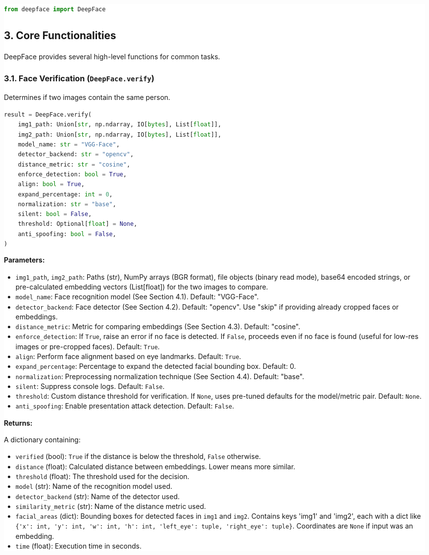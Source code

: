 ```python
from deepface import DeepFace
```

## 3. Core Functionalities

DeepFace provides several high-level functions for common tasks.

### 3.1. Face Verification (`DeepFace.verify`)

Determines if two images contain the same person.

```python
result = DeepFace.verify(
    img1_path: Union[str, np.ndarray, IO[bytes], List[float]],
    img2_path: Union[str, np.ndarray, IO[bytes], List[float]],
    model_name: str = "VGG-Face",
    detector_backend: str = "opencv",
    distance_metric: str = "cosine",
    enforce_detection: bool = True,
    align: bool = True,
    expand_percentage: int = 0,
    normalization: str = "base",
    silent: bool = False,
    threshold: Optional[float] = None,
    anti_spoofing: bool = False,
)
```

**Parameters:**

*   `img1_path`, `img2_path`: Paths (str), NumPy arrays (BGR format), file objects (binary read mode), base64 encoded strings, or pre-calculated embedding vectors (List[float]) for the two images to compare.
*   `model_name`: Face recognition model (See Section 4.1). Default: "VGG-Face".
*   `detector_backend`: Face detector (See Section 4.2). Default: "opencv". Use "skip" if providing already cropped faces or embeddings.
*   `distance_metric`: Metric for comparing embeddings (See Section 4.3). Default: "cosine".
*   `enforce_detection`: If `True`, raise an error if no face is detected. If `False`, proceeds even if no face is found (useful for low-res images or pre-cropped faces). Default: `True`.
*   `align`: Perform face alignment based on eye landmarks. Default: `True`.
*   `expand_percentage`: Percentage to expand the detected facial bounding box. Default: 0.
*   `normalization`: Preprocessing normalization technique (See Section 4.4). Default: "base".
*   `silent`: Suppress console logs. Default: `False`.
*   `threshold`: Custom distance threshold for verification. If `None`, uses pre-tuned defaults for the model/metric pair. Default: `None`.
*   `anti_spoofing`: Enable presentation attack detection. Default: `False`.

**Returns:**

A dictionary containing:

*   `verified` (bool): `True` if the distance is below the threshold, `False` otherwise.
*   `distance` (float): Calculated distance between embeddings. Lower means more similar.
*   `threshold` (float): The threshold used for the decision.
*   `model` (str): Name of the recognition model used.
*   `detector_backend` (str): Name of the detector used.
*   `similarity_metric` (str): Name of the distance metric used.
*   `facial_areas` (dict): Bounding boxes for detected faces in `img1` and `img2`. Contains keys 'img1' and 'img2', each with a dict like `{'x': int, 'y': int, 'w': int, 'h': int, 'left_eye': tuple, 'right_eye': tuple}`. Coordinates are `None` if input was an embedding.
*   `time` (float): Execution time in seconds.
